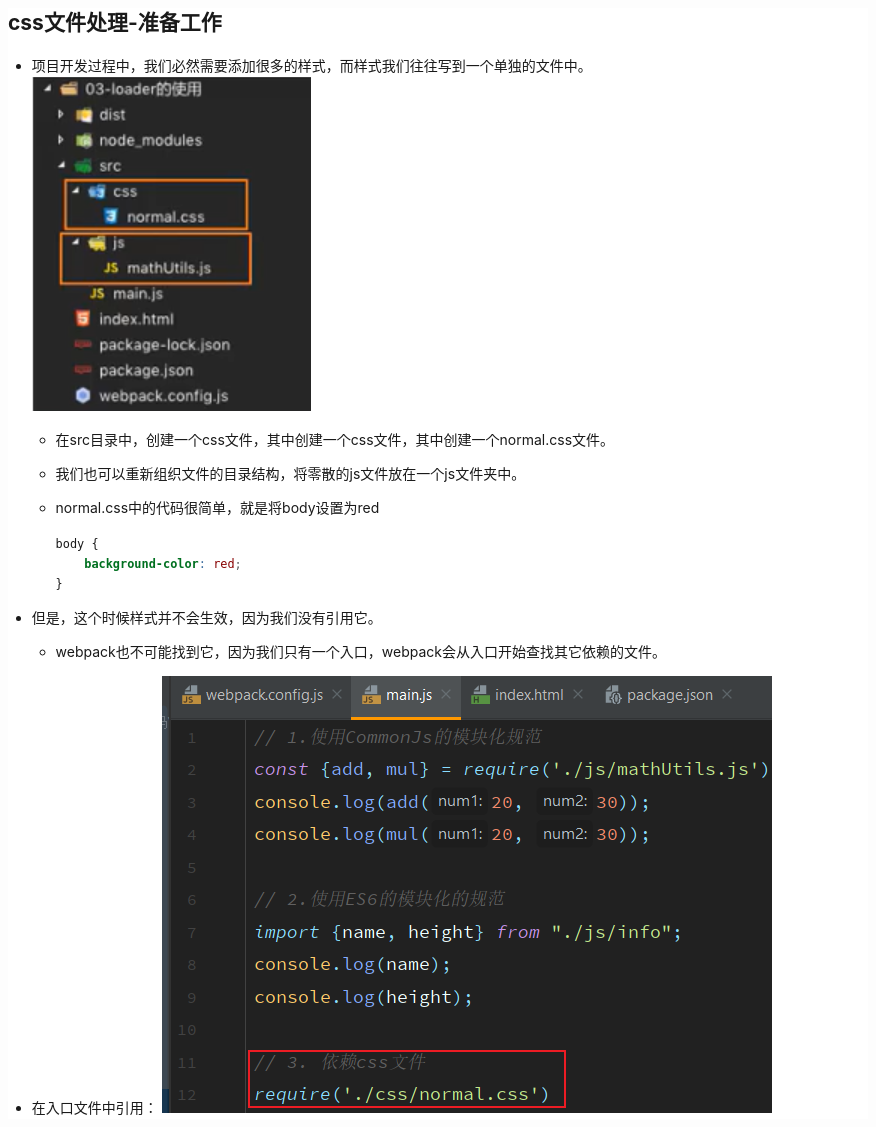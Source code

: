 ## css文件处理-准备工作

* 项目开发过程中，我们必然需要添加很多的样式，而样式我们往往写到一个单独的文件中。
  ![image-20201021170633337](13-webpack%E8%AF%A6%E8%A7%A3.assets/image-20201021170633337.png)

  * 在src目录中，创建一个css文件，其中创建一个css文件，其中创建一个normal.css文件。

  * 我们也可以重新组织文件的目录结构，将零散的js文件放在一个js文件夹中。

  * normal.css中的代码很简单，就是将body设置为red

    ```CSS
    body {
        background-color: red;
    }
    ```

* 但是，这个时候样式并不会生效，因为我们没有引用它。

  * webpack也不可能找到它，因为我们只有一个入口，webpack会从入口开始查找其它依赖的文件。

* 在入口文件中引用：
  ![image-20201021170745207](13-webpack%E8%AF%A6%E8%A7%A3.assets/image-20201021170745207.png)
